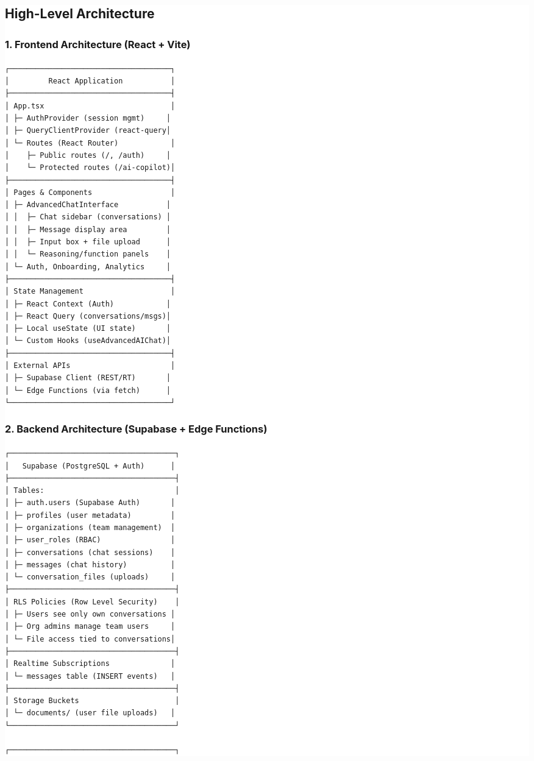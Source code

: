 
## High-Level Architecture

### 1. **Frontend Architecture** (React + Vite)

```
┌─────────────────────────────────────┐
│         React Application           │
├─────────────────────────────────────┤
│ App.tsx                             │
│ ├─ AuthProvider (session mgmt)     │
│ ├─ QueryClientProvider (react-query│
│ └─ Routes (React Router)            │
│    ├─ Public routes (/, /auth)     │
│    └─ Protected routes (/ai-copilot)│
├─────────────────────────────────────┤
│ Pages & Components                  │
│ ├─ AdvancedChatInterface           │
│ │  ├─ Chat sidebar (conversations) │
│ │  ├─ Message display area         │
│ │  ├─ Input box + file upload      │
│ │  └─ Reasoning/function panels    │
│ └─ Auth, Onboarding, Analytics     │
├─────────────────────────────────────┤
│ State Management                    │
│ ├─ React Context (Auth)            │
│ ├─ React Query (conversations/msgs)│
│ ├─ Local useState (UI state)       │
│ └─ Custom Hooks (useAdvancedAIChat)│
├─────────────────────────────────────┤
│ External APIs                       │
│ ├─ Supabase Client (REST/RT)       │
│ └─ Edge Functions (via fetch)      │
└─────────────────────────────────────┘
```

### 2. **Backend Architecture** (Supabase + Edge Functions)

```
┌──────────────────────────────────────┐
│   Supabase (PostgreSQL + Auth)      │
├──────────────────────────────────────┤
│ Tables:                              │
│ ├─ auth.users (Supabase Auth)       │
│ ├─ profiles (user metadata)         │
│ ├─ organizations (team management)  │
│ ├─ user_roles (RBAC)                │
│ ├─ conversations (chat sessions)    │
│ ├─ messages (chat history)          │
│ └─ conversation_files (uploads)     │
├──────────────────────────────────────┤
│ RLS Policies (Row Level Security)    │
│ ├─ Users see only own conversations │
│ ├─ Org admins manage team users     │
│ └─ File access tied to conversations│
├──────────────────────────────────────┤
│ Realtime Subscriptions              │
│ └─ messages table (INSERT events)   │
├──────────────────────────────────────┤
│ Storage Buckets                      │
│ └─ documents/ (user file uploads)   │
└──────────────────────────────────────┘

┌──────────────────────────────────────┐
```